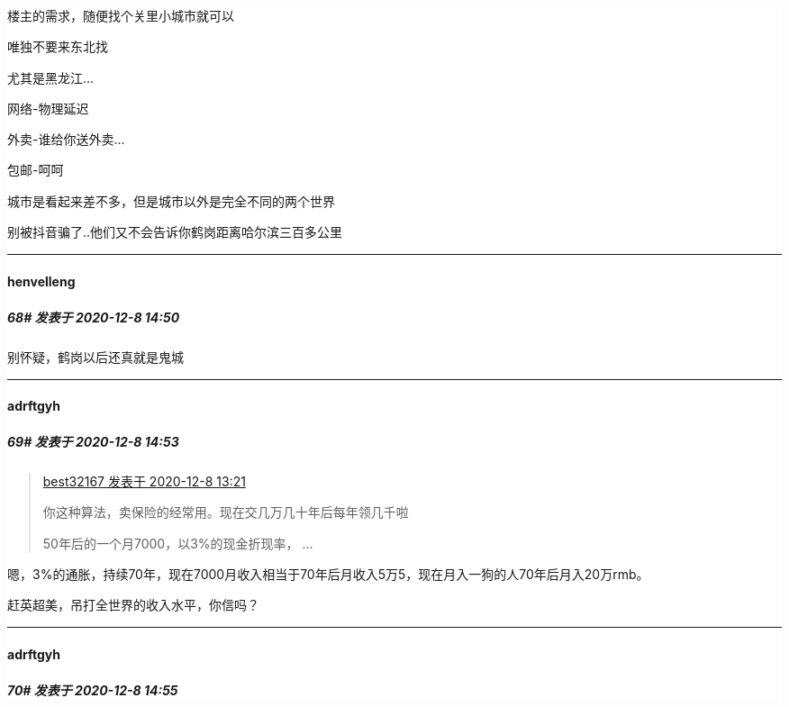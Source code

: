 
楼主的需求，随便找个关里小城市就可以

唯独不要来东北找

尤其是黑龙江...


网络-物理延迟

外卖-谁给你送外卖...

包邮-呵呵


城市是看起来差不多，但是城市以外是完全不同的两个世界

别被抖音骗了..他们又不会告诉你鹤岗距离哈尔滨三百多公里







*****

####  henvelleng  
##### 68#       发表于 2020-12-8 14:50




别怀疑，鹤岗以后还真就是鬼城







*****

####  adrftgyh  
##### 69#       发表于 2020-12-8 14:53



<blockquote><a href="httphttps://bbs.saraba1st.com/2b/forum.php?mod=redirect&amp;goto=findpost&amp;pid=49649401&amp;ptid=1976341" target="_blank">best32167 发表于 2020-12-8 13:21</a>

你这种算法，卖保险的经常用。现在交几万几十年后每年领几千啦


50年后的一个月7000，以3%的现金折现率， ...</blockquote>
嗯，3%的通胀，持续70年，现在7000月收入相当于70年后月收入5万5，现在月入一狗的人70年后月入20万rmb。


赶英超美，吊打全世界的收入水平，你信吗？







*****

####  adrftgyh  
##### 70#       发表于 2020-12-8 14:55

